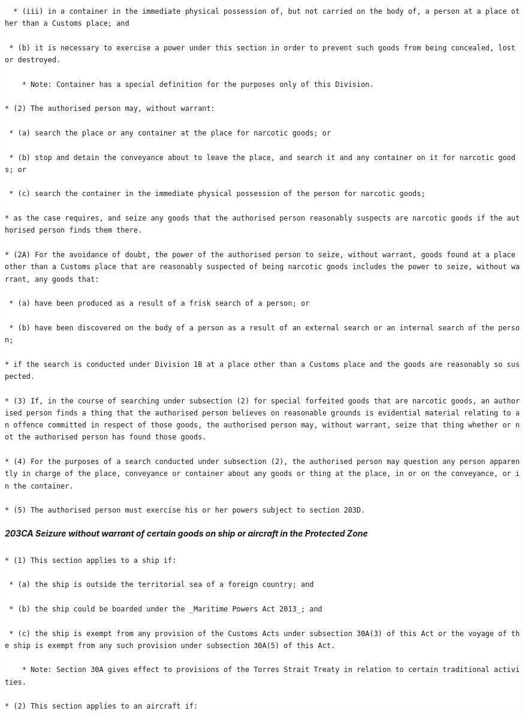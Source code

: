       * (iii) in a container in the immediate physical possession of, but not carried on the body of, a person at a place other than a Customs place; and

     * (b) it is necessary to exercise a power under this section in order to prevent such goods from being concealed, lost or destroyed.

        * Note: Container has a special definition for the purposes only of this Division.

    * (2) The authorised person may, without warrant:

     * (a) search the place or any container at the place for narcotic goods; or

     * (b) stop and detain the conveyance about to leave the place, and search it and any container on it for narcotic goods; or

     * (c) search the container in the immediate physical possession of the person for narcotic goods;

    * as the case requires, and seize any goods that the authorised person reasonably suspects are narcotic goods if the authorised person finds them there.

    * (2A) For the avoidance of doubt, the power of the authorised person to seize, without warrant, goods found at a place other than a Customs place that are reasonably suspected of being narcotic goods includes the power to seize, without warrant, any goods that:

     * (a) have been produced as a result of a frisk search of a person; or

     * (b) have been discovered on the body of a person as a result of an external search or an internal search of the person;

    * if the search is conducted under Division 1B at a place other than a Customs place and the goods are reasonably so suspected.

    * (3) If, in the course of searching under subsection (2) for special forfeited goods that are narcotic goods, an authorised person finds a thing that the authorised person believes on reasonable grounds is evidential material relating to an offence committed in respect of those goods, the authorised person may, without warrant, seize that thing whether or not the authorised person has found those goods.

    * (4) For the purposes of a search conducted under subsection (2), the authorised person may question any person apparently in charge of the place, conveyance or container about any goods or thing at the place, in or on the conveyance, or in the container.

    * (5) The authorised person must exercise his or her powers subject to section 203D.

##### 203CA  Seizure without warrant of certain goods on ship or aircraft in the Protected Zone

    * (1) This section applies to a ship if:

     * (a) the ship is outside the territorial sea of a foreign country; and

     * (b) the ship could be boarded under the _Maritime Powers Act 2013_; and

     * (c) the ship is exempt from any provision of the Customs Acts under subsection 30A(3) of this Act or the voyage of the ship is exempt from any such provision under subsection 30A(5) of this Act.

        * Note: Section 30A gives effect to provisions of the Torres Strait Treaty in relation to certain traditional activities.

    * (2) This section applies to an aircraft if:
